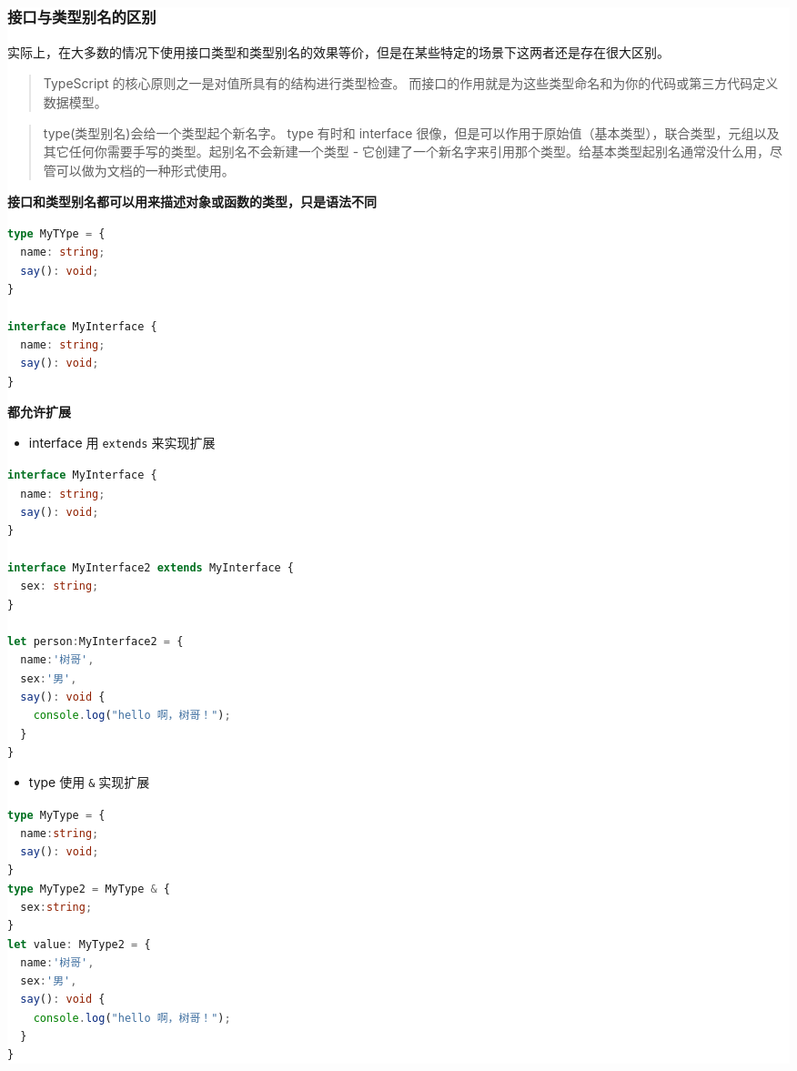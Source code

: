 ### 接口与类型别名的区别

实际上，在大多数的情况下使用接口类型和类型别名的效果等价，但是在某些特定的场景下这两者还是存在很大区别。

>TypeScript 的核心原则之一是对值所具有的结构进行类型检查。 而接口的作用就是为这些类型命名和为你的代码或第三方代码定义数据模型。

>type(类型别名)会给一个类型起个新名字。 type 有时和 interface 很像，但是可以作用于原始值（基本类型），联合类型，元组以及其它任何你需要手写的类型。起别名不会新建一个类型 - 它创建了一个新名字来引用那个类型。给基本类型起别名通常没什么用，尽管可以做为文档的一种形式使用。




**接口和类型别名都可以用来描述对象或函数的类型，只是语法不同**

```ts
type MyTYpe = {
  name: string;
  say(): void;
}

interface MyInterface {
  name: string;
  say(): void;
}
```


**都允许扩展**

- interface 用 ```extends``` 来实现扩展


```ts
interface MyInterface {
  name: string;
  say(): void;
}

interface MyInterface2 extends MyInterface {
  sex: string;
}

let person:MyInterface2 = {
  name:'树哥',
  sex:'男',
  say(): void {
    console.log("hello 啊，树哥！");
  }
}
```
- type 使用 ```&``` 实现扩展

```ts
type MyType = {
  name:string;
  say(): void;
}
type MyType2 = MyType & {
  sex:string;
}
let value: MyType2 = {
  name:'树哥',
  sex:'男',
  say(): void {
    console.log("hello 啊，树哥！");
  }
}
```
